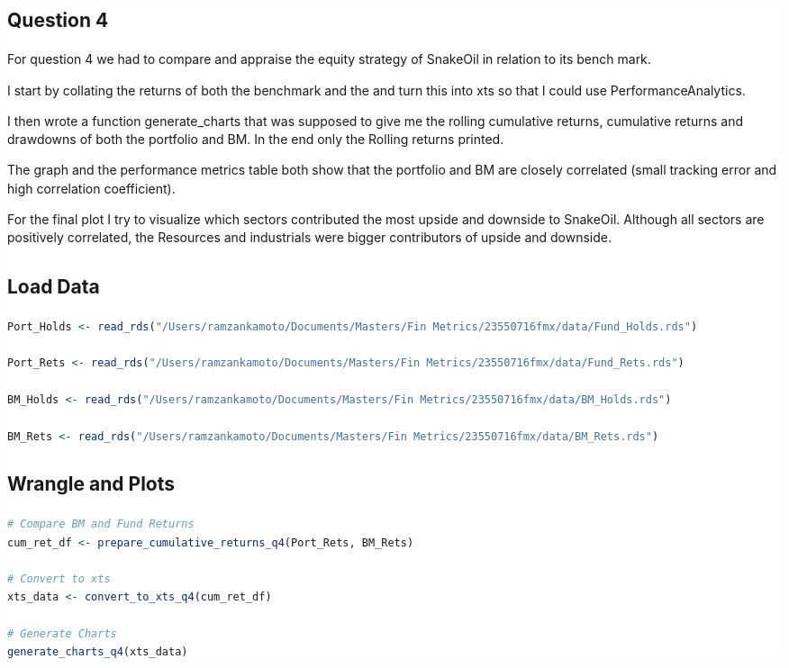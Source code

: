 ## Question 4

For question 4 we had to compare and appraise the equity strategy of
SnakeOil in relation to its bench mark.

I start by collating the returns of both the benchmark and the and turn
this into xts so that I could use PerformanceAnalytics.

I then wrote a function generate_charts that was supposed to give me the
rolling cumulative returns, cumulative returns and drawdowns of both the
portfolio and BM. In the end only the Rolling returns printed.

The graph and the performance metrics table both show that the portfolio
and BM are closely correlated (small tracking error and high correlation
coefficient).

For the final plot I try to visualize which sectors contributed the most
upside and downside to SnakeOil. Although all sectors are positively
correlated, the Resources and industrials were bigger contributors of
upside and downside.

## Load Data

``` r
Port_Holds <- read_rds("/Users/ramzankamoto/Documents/Masters/Fin Metrics/23550716fmx/data/Fund_Holds.rds") 

Port_Rets <- read_rds("/Users/ramzankamoto/Documents/Masters/Fin Metrics/23550716fmx/data/Fund_Rets.rds") 

BM_Holds <- read_rds("/Users/ramzankamoto/Documents/Masters/Fin Metrics/23550716fmx/data/BM_Holds.rds")

BM_Rets <- read_rds("/Users/ramzankamoto/Documents/Masters/Fin Metrics/23550716fmx/data/BM_Rets.rds")
```

## Wrangle and Plots

``` r
# Compare BM and Fund Returns
cum_ret_df <- prepare_cumulative_returns_q4(Port_Rets, BM_Rets)

# Convert to xts
xts_data <- convert_to_xts_q4(cum_ret_df)

# Generate Charts
generate_charts_q4(xts_data)
```

